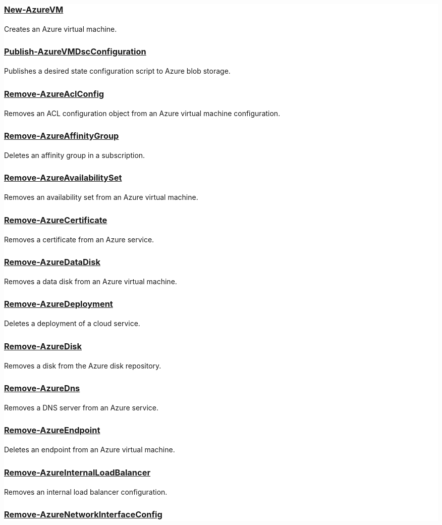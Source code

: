 
### [New-AzureVM](New-AzureVM.md)
Creates an Azure virtual machine.


### [Publish-AzureVMDscConfiguration](Publish-AzureVMDscConfiguration.md)
Publishes a desired state configuration script to Azure blob storage.


### [Remove-AzureAclConfig](Remove-AzureAclConfig.md)
Removes an ACL configuration object from an Azure virtual machine configuration.


### [Remove-AzureAffinityGroup](Remove-AzureAffinityGroup.md)
Deletes an affinity group in a subscription.


### [Remove-AzureAvailabilitySet](Remove-AzureAvailabilitySet.md)
Removes an availability set from an Azure virtual machine.


### [Remove-AzureCertificate](Remove-AzureCertificate.md)
Removes a certificate from an Azure service.


### [Remove-AzureDataDisk](Remove-AzureDataDisk.md)
Removes a data disk from an Azure virtual machine.


### [Remove-AzureDeployment](Remove-AzureDeployment.md)
Deletes a deployment of a cloud service.


### [Remove-AzureDisk](Remove-AzureDisk.md)
Removes a disk from the Azure disk repository.


### [Remove-AzureDns](Remove-AzureDns.md)
Removes a DNS server from an Azure service.


### [Remove-AzureEndpoint](Remove-AzureEndpoint.md)
Deletes an endpoint from an Azure virtual machine.


### [Remove-AzureInternalLoadBalancer](Remove-AzureInternalLoadBalancer.md)
Removes an internal load balancer configuration.


### [Remove-AzureNetworkInterfaceConfig](Remove-AzureNetworkInterfaceConfig.md)
